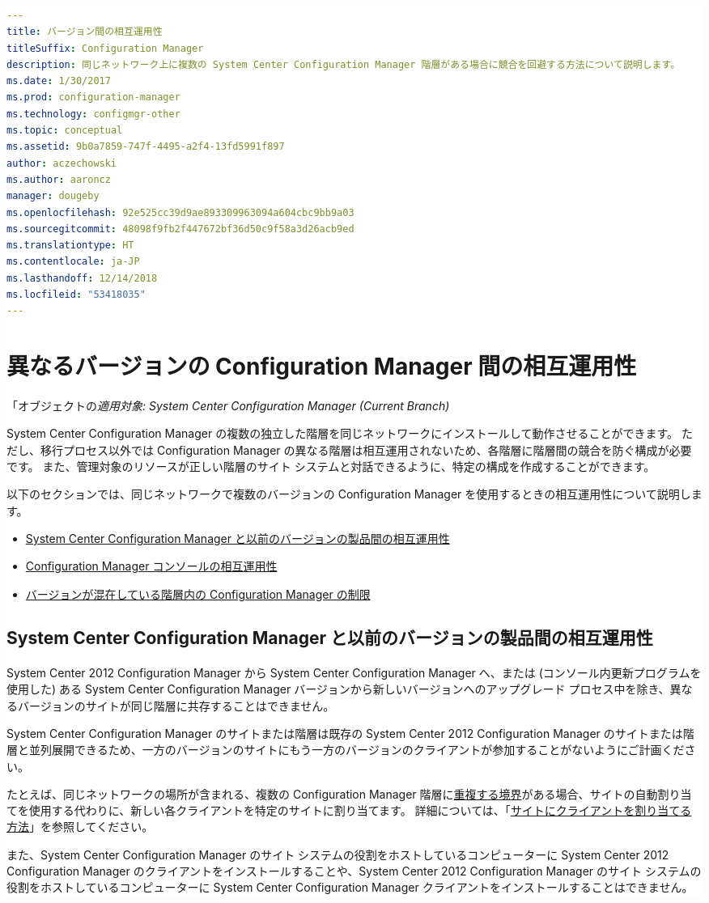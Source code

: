 ```yaml
---
title: バージョン間の相互運用性
titleSuffix: Configuration Manager
description: 同じネットワーク上に複数の System Center Configuration Manager 階層がある場合に競合を回避する方法について説明します。
ms.date: 1/30/2017
ms.prod: configuration-manager
ms.technology: configmgr-other
ms.topic: conceptual
ms.assetid: 9b0a7859-747f-4495-a2f4-13fd5991f897
author: aczechowski
ms.author: aaroncz
manager: dougeby
ms.openlocfilehash: 92e525cc39d9ae893309963094a604cbc9bb9a03
ms.sourcegitcommit: 48098f9fb2f447672bf36d50c9f58a3d26acb9ed
ms.translationtype: HT
ms.contentlocale: ja-JP
ms.lasthandoff: 12/14/2018
ms.locfileid: "53418035"
---
```

# <a name="interoperability-between-different-versions-of-system-center-configuration-manager"></a>異なるバージョンの Configuration Manager 間の相互運用性

「オブジェクトの*適用対象: System Center Configuration Manager (Current Branch)*

System Center Configuration Manager の複数の独立した階層を同じネットワークにインストールして動作させることができます。 ただし、移行プロセス以外では Configuration Manager の異なる階層は相互運用されないため、各階層に階層間の競合を防ぐ構成が必要です。 また、管理対象のリソースが正しい階層のサイト システムと対話できるように、特定の構成を作成することができます。  

以下のセクションでは、同じネットワークで複数のバージョンの Configuration Manager を使用するときの相互運用性について説明します。  

-   [System Center Configuration Manager と以前のバージョンの製品間の相互運用性](#BKMK_SupConfigInterop)  

-   [Configuration Manager コンソールの相互運用性](#BKMK_ConsoleInterop)  

-   [バージョンが混在している階層内の Configuration Manager の制限](#bkmk_mixed)  

##  <a name="BKMK_SupConfigInterop"></a> System Center Configuration Manager と以前のバージョンの製品間の相互運用性  
System Center 2012 Configuration Manager から System Center Configuration Manager へ、または (コンソール内更新プログラムを使用した) ある System Center Configuration Manager バージョンから新しいバージョンへのアップグレード プロセス中を除き、異なるバージョンのサイトが同じ階層に共存することはできません。   

System Center Configuration Manager のサイトまたは階層は既存の System Center 2012 Configuration Manager のサイトまたは階層と並列展開できるため、一方のバージョンのサイトにもう一方のバージョンのクライアントが参加することがないようにご計画ください。

たとえば、同じネットワークの場所が含まれる、複数の Configuration Manager 階層に[重複する境界](/sccm/core/servers/deploy/configure/boundary-groups#overlapping-boundaries)がある場合、サイトの自動割り当てを使用する代わりに、新しい各クライアントを特定のサイトに割り当てます。 詳細については、「[サイトにクライアントを割り当てる方法](/sccm/core/clients/deploy/assign-clients-to-a-site)」を参照してください。  

また、System Center Configuration Manager のサイト システムの役割をホストしているコンピューターに System Center 2012 Configuration Manager のクライアントをインストールすることや、System Center 2012 Configuration Manager のサイト システムの役割をホストしているコンピューターに System Center Configuration Manager クライアントをインストールすることはできません。  

